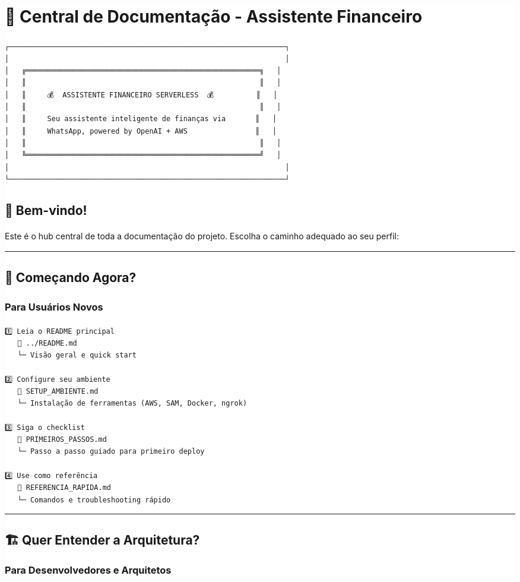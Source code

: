 # 🎯 Central de Documentação - Assistente Financeiro

```
┌─────────────────────────────────────────────────────────────────┐
│                                                                 │
│   ╔═══════════════════════════════════════════════════════╗   │
│   ║                                                       ║   │
│   ║     💰  ASSISTENTE FINANCEIRO SERVERLESS  💰          ║   │
│   ║                                                       ║   │
│   ║     Seu assistente inteligente de finanças via       ║   │
│   ║     WhatsApp, powered by OpenAI + AWS                ║   │
│   ║                                                       ║   │
│   ╚═══════════════════════════════════════════════════════╝   │
│                                                                 │
└─────────────────────────────────────────────────────────────────┘
```

## 👋 Bem-vindo!

Este é o hub central de toda a documentação do projeto. Escolha o caminho adequado ao seu perfil:

---

## 🚀 Começando Agora?

### Para Usuários Novos

```
1️⃣ Leia o README principal
   📄 ../README.md
   └─ Visão geral e quick start

2️⃣ Configure seu ambiente
   📄 SETUP_AMBIENTE.md
   └─ Instalação de ferramentas (AWS, SAM, Docker, ngrok)

3️⃣ Siga o checklist
   📄 PRIMEIROS_PASSOS.md
   └─ Passo a passo guiado para primeiro deploy

4️⃣ Use como referência
   📄 REFERENCIA_RAPIDA.md
   └─ Comandos e troubleshooting rápido
```

---

## 🏗️ Quer Entender a Arquitetura?

### Para Desenvolvedores e Arquitetos
